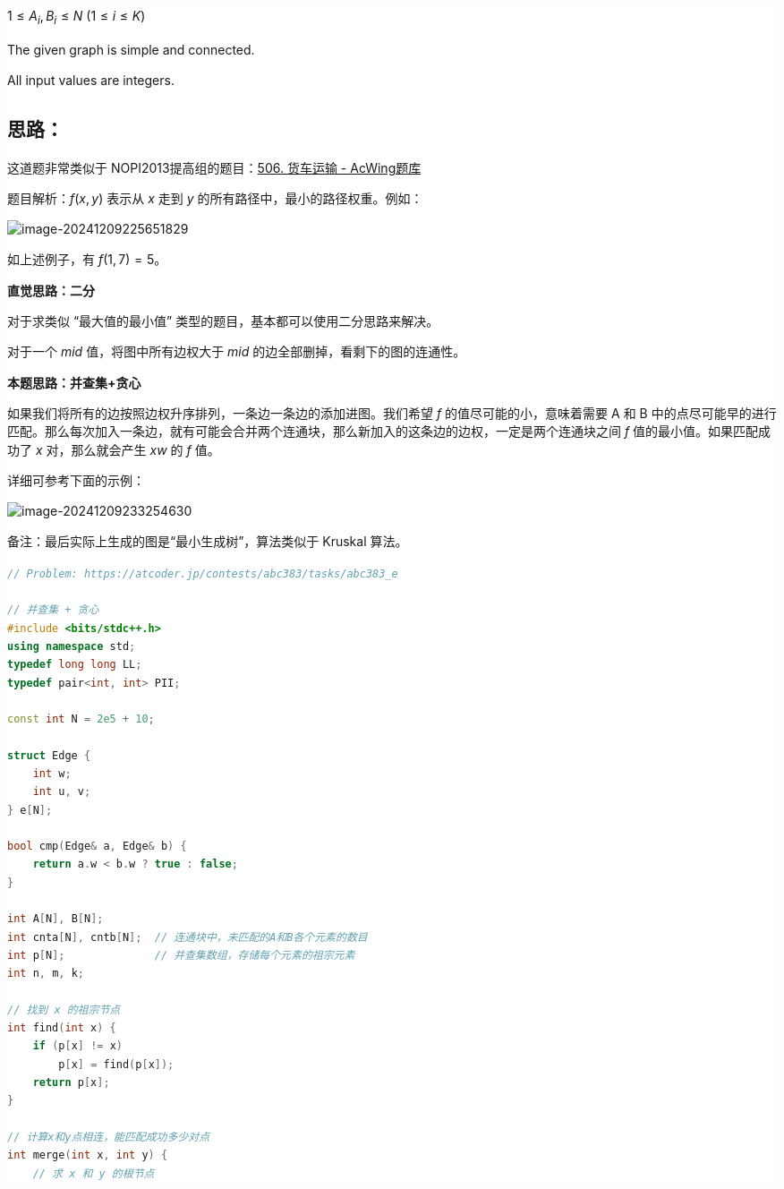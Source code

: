 $1 \leq A_i,B_i \leq N$ $(1 \leq i \leq K)$

The given graph is simple and connected.

All input values are integers.

## 思路：

这道题非常类似于 NOPI2013提高组的题目：[506. 货车运输 - AcWing题库](https://www.acwing.com/problem/content/description/508/)

题目解析：$f(x,y)$ 表示从 $x$ 走到 $y$ 的所有路径中，最小的路径权重。例如：

![image-20241209225651829](http://pic-bed-joeyddong.top/uPic/2024-12-10/image-20241209225651829.png)

如上述例子，有 $f(1,7) = 5$。

**直觉思路：二分**

对于求类似 “最大值的最小值” 类型的题目，基本都可以使用二分思路来解决。

对于一个 $mid$ 值，将图中所有边权大于 $mid$ 的边全部删掉，看剩下的图的连通性。

**本题思路：并查集+贪心**

如果我们将所有的边按照边权升序排列，一条边一条边的添加进图。我们希望 $f$ 的值尽可能的小，意味着需要 A 和 B 中的点尽可能早的进行匹配。那么每次加入一条边，就有可能会合并两个连通块，那么新加入的这条边的边权，一定是两个连通块之间 $f$ 值的最小值。如果匹配成功了 $x$ 对，那么就会产生 $xw$ 的 $f$ 值。

详细可参考下面的示例：

![image-20241209233254630](http://pic-bed-joeyddong.top/uPic/2024-12-10/image-20241209233254630.jpg)

备注：最后实际上生成的图是“最小生成树”，算法类似于 Kruskal 算法。

```c++
// Problem: https://atcoder.jp/contests/abc383/tasks/abc383_e

// 并查集 + 贪心
#include <bits/stdc++.h>
using namespace std;
typedef long long LL;
typedef pair<int, int> PII;

const int N = 2e5 + 10;

struct Edge {
    int w;
    int u, v;
} e[N];

bool cmp(Edge& a, Edge& b) {
    return a.w < b.w ? true : false;
}

int A[N], B[N];
int cnta[N], cntb[N];  // 连通块中，未匹配的A和B各个元素的数目
int p[N];              // 并查集数组，存储每个元素的祖宗元素
int n, m, k;

// 找到 x 的祖宗节点
int find(int x) {
    if (p[x] != x)
        p[x] = find(p[x]);
    return p[x];
}

// 计算x和y点相连，能匹配成功多少对点
int merge(int x, int y) {
    // 求 x 和 y 的根节点
```
